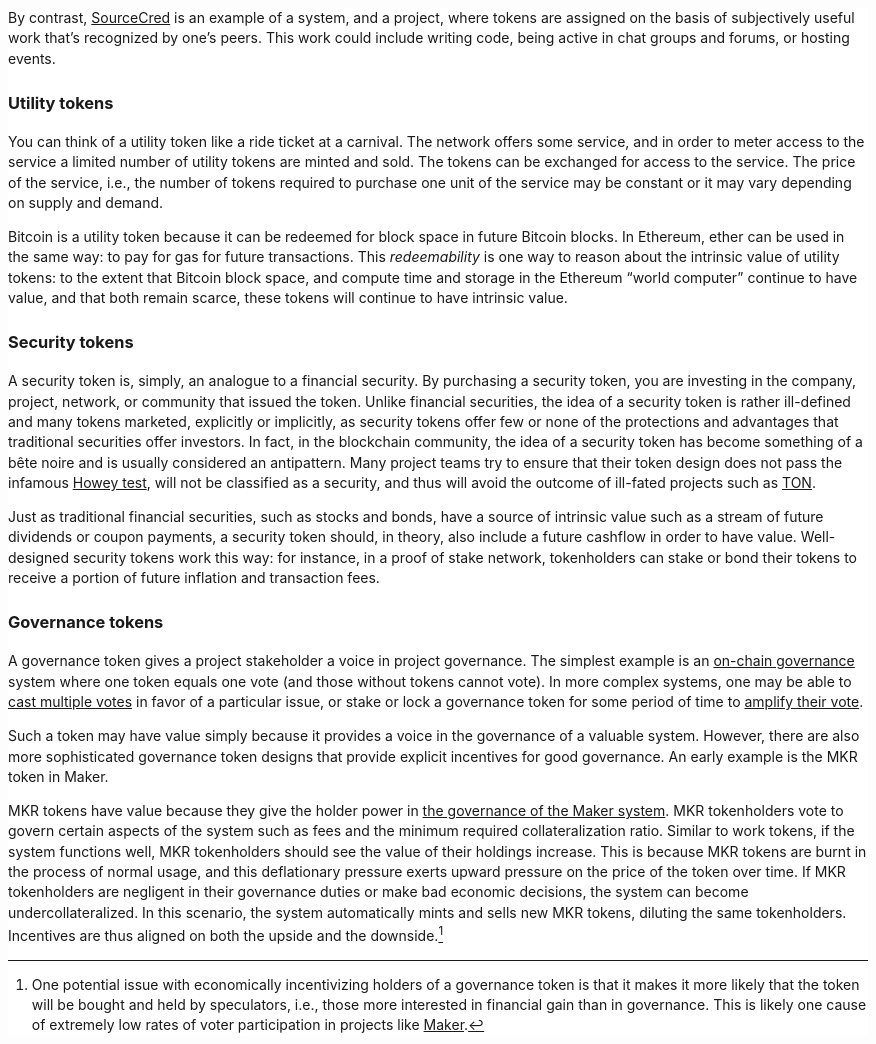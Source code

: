 By contrast, [SourceCred](https://sourcecred.io/) is an example of a system, and a project, where tokens are assigned on the basis of subjectively useful work that’s recognized by one’s peers. This work could include writing code, being active in chat groups and forums, or hosting events.


### Utility tokens

You can think of a utility token like a ride ticket at a carnival. The network offers some service, and in order to meter access to the service a limited number of utility tokens are minted and sold. The tokens can be exchanged for access to the service. The price of the service, i.e., the number of tokens required to purchase one unit of the service may be constant or it may vary depending on supply and demand.

Bitcoin is a utility token because it can be redeemed for block space in future Bitcoin blocks. In Ethereum, ether can be used in the same way: to pay for gas for future transactions. This _redeemability_ is one way to reason about the intrinsic value of utility tokens: to the extent that Bitcoin block space, and compute time and storage in the Ethereum “world computer” continue to have value, and that both remain scarce, these tokens will continue to have intrinsic value.


### Security tokens

A security token is, simply, an analogue to a financial security. By purchasing a security token, you are investing in the company, project, network, or community that issued the token. Unlike financial securities, the idea of a security token is rather ill-defined and many tokens marketed, explicitly or implicitly, as security tokens offer few or none of the protections and advantages that traditional securities offer investors. In fact, in the blockchain community, the idea of a security token has become something of a bête noire and is usually considered an antipattern. Many project teams try to ensure that their token design does not pass the infamous [Howey test](https://en.wikipedia.org/wiki/SEC_v._W._J._Howey_Co.), will not be classified as a security, and thus will avoid the outcome of ill-fated projects such as [TON](https://telegra.ph/What-Was-TON-And-Why-It-Is-Over-05-12).

Just as traditional financial securities, such as stocks and bonds, have a source of intrinsic value such as a stream of future dividends or coupon payments, a security token should, in theory, also include a future cashflow in order to have value. Well-designed security tokens work this way: for instance, in a proof of stake network, tokenholders can stake or bond their tokens to receive a portion of future inflation and transaction fees.


### Governance tokens

A governance token gives a project stakeholder a voice in project governance. The simplest example is an [on-chain governance](https://messari.io/article/on-chain-governance) system where one token equals one vote (and those without tokens cannot vote). In more complex systems, one may be able to [cast multiple votes](https://en.wikipedia.org/wiki/Quadratic_voting) in favor of a particular issue, or stake or lock a governance token for some period of time to [amplify their vote](https://polkadot.network/a-walkthrough-of-polkadots-governance/).

Such a token may have value simply because it provides a voice in the governance of a valuable system. However, there are also more sophisticated governance token designs that provide explicit incentives for good governance. An early example is the MKR token in Maker.

MKR tokens have value because they give the holder power in [the governance of the Maker system](https://community-development.makerdao.com/makerdao-mcd-faqs/faqs/mkr-token). MKR tokenholders vote to govern certain aspects of the system such as fees and the minimum required collateralization ratio. Similar to work tokens, if the system functions well, MKR tokenholders should see the value of their holdings increase. This is because MKR tokens are burnt in the process of normal usage, and this deflationary pressure exerts upward pressure on the price of the token over time. If MKR tokenholders are negligent in their governance duties or make bad economic decisions, the system can become undercollateralized. In this scenario, the system automatically mints and sells new MKR tokens, diluting the same tokenholders. Incentives are thus aligned on both the upside and the downside.[^9]


[^1]: Indeed, I would describe an open, general-purpose, programmable blockchain like Ethereum as, fundamentally, a platform for precisely this sort of experimentation.
[^2]: Some examples of economic experiments happening today are [CLR matching](https://gitcoin.co/blog/gitcoin-grants-clr-matching/) on Gitcoin and [CLR fund](https://clr.fund/), the burgeoning #DeFi ecosystem on Ethereum, and the experiments [Zcash](https://zips.z.cash/zip-1014) and [Decred](https://www.coindesk.com/decred-is-turning-its-entire-21-million-crypto-treasury-over-to-investors) are running with common goods funding.
[^3]: A convention has arisen whereby “coin” typically refers to something issued by a base-layer network (i.e., layer one), such as BTC, while “token” refers to something issued _on top of_ an existing network (i.e., at layer two), such as ERC-20 tokens in Ethereum. This distinction is unimportant for the purposes of this article, and I will use the word “token” to refer to either interchangeably.
[^4]: For example, a blockchain doesn’t need a defense ministry, an interior ministry, or a foreign ministry. It doesn't need to trade with other sovereign actors. It doesn’t have a sovereign debt rating (at least not yet). Over time, some of these will probably change as blockchains and other sovereign, digital communities increasingly resemble nation states.
[^5]: Uniswap has never had its own token. It raised money by [selling equity](https://www.bamsec.com/filing/177518020000001?cik=1775180) to VCs. Each token pair traded on the platform causes a new token to be minted to represent the liquidity pool associated with that pair, but there is no Uniswap token.
[^6]: It’s also possible for a layer one protocol to anchor in the security and monetary policy of an existing blockchain. As one such example, Blockstack had no token for the first two years of its existence, opting instead for [a protocol based on burning Bitcoin](https://blog.blockstack.org/video-reusing-bitcoins-hashpower-to-launch-the-stacks-blockchain/). It did later issue its own token and is in the process of transitioning to [a new protocol](https://uploads-ssl.webflow.com/5e7b1a27d160ce49af1c24e1/5f1596b12bcc0800f3dcadcd_pox.pdf) based on it, although the network’s security will continue to be anchored in Bitcoin.
[^7]: A good real world analogue is a country that doesn’t have its own currency. While many countries are printing money to finance Covid19 relief, Ecuador, which completely converted its economy to use the US dollar in 2000, is [unable to do so](https://www.economist.com/the-americas/2020/07/04/ecuador-is-in-intensive-care-and-a-straitjacket).
[^8]: Another token model that I find particularly interesting is the [personal token](https://www.forbes.com/sites/colinharper/2020/05/06/people-are-tokenizing-themselves-on-ethereum-why-personal-tokens-raise-red-flags/#4900df7b6680), but I don’t mention it above because it’s not really relevant for blockchain networks and communities. Or is it? 🤔
[^9]: One potential issue with economically incentivizing holders of a governance token is that it makes it more likely that the token will be bought and held by speculators, i.e., those more interested in financial gain than in governance. This is likely one cause of extremely low rates of voter participation in projects like [Maker](https://forum.makerdao.com/t/anon-poll-why-havent-you-voted/3687).
[^10]: The comparison isn’t perfect for a number of reasons. Equity and cryptographic tokens aren’t exactly alike. And blockchains aren’t run the same way as firms (although, arguably, some would be better run if they were!). The main difference is decentralization and permissionlessness. Firms make no pretense of awarding equity in an objectively fair way, and there’s no equivalent of permissionless “mining” in a firm (although, arguably, firms would be better if there were!).
[^11]: Since then, Apple has engaged in an [aggressive share repurchase program](https://s2.q4cdn.com/470004039/files/doc_financials/2019/q4/Apple-Return-of-Capital-and-Net-Cash-Position-Q4-19.pdf?mod=article_inline) to return cash to shareholders, so its net shares outstanding has fallen to about 4.5B. For purposes of this simplistic analysis, I only consider Apple up to the point when these buybacks began.
[^12]: The non zero-sum mindset is referred to by Simon Sinek as an “infinite” as opposed to a “finite” mindset. For much more on this topic, I highly recommend reading [The Infinite Game](https://simonsinek.com/product/the-infinite-game/). I wrote more about how this applies specifically to blockchain projects and communities in [Crypto Has a Purpose Problem](https://www.etherean.org/blockchain/culture/values/2020/08/09/crypto-has-a-purpose-problem.html).
[^13]: It’s important to note that, while Bitcoin has the most stable and conservative monetary policy of any blockchain, even this is not set in stone because it’s enforced at the social layer. In particular, it’s unclear what will happen when issuance falls too low for block rewards alone to cover the cost of mining, i.e., network security. The original plan was for fees to make up for the difference, but it’s unclear at this point whether there will be enough demand. Over the past few months, fees collected per day have averaged 2% to about 10% of the total block reward generated per day. If fees don’t increase enough over the next few years, and the [next few halvings](https://en.bitcoin.it/wiki/Controlled_supply#Projected_Bitcoins_Long_Term), to cover the amount paid out in rewards today (i.e., there isn’t enough demand for Bitcoin block space), then economics dictates that either network security must decrease substantially (i.e., mining would become much cheaper) or issuance needs to increase. Another alternative would be to replace proof of work with an alternative such as proof of stake that has lower operational costs. Any of these changes would be hugely controversial in the Bitcoin community. For a more thorough analysis, see [2020 could be the year Bitcoin’s fee market is put to the test](https://elidourado.com/blog/bitcoin-fee-market/).
[^14]: Ethereum’s monetary policy is complicated by something called the Difficulty Bomb, also referred to as “Ice Age.” Originally intended to force the hand of potentially recalcitrant proof of work miners, who would have to upgrade to Ethereum 2.0 (with proof of stake) or else see the current network grind to a halt, the Difficulty Bomb has already been extended several times as Ethereum 2 has taken much longer to develop than originally planned. It works by gradually increasing difficulty and thus block times: gradually at first, then exponentially, over the course of a few months, until the network becomes unusable. The effects of the bomb are quite visible on [historical block times](https://etherscan.io/chart/blocktime): the “bomb” moniker comes from the way it “ticks” difficulty upward every few days. The economic complexity comes from the fact that issuance falls proportionally as block times increase. Thus, every time the bomb is delayed, Ethereum’s total issuance schedule can be said to increase substantially. In response to this, when the bomb was pushed back, the size of the block reward was also decreased (visible as the inflection points in the [growth in the supply of ether](https://etherscan.io/chart/ethersupplygrowth)). No one really knows how much the network should be paying for security: the answer is “enough to keep the network safe, and no more.” The [analyses](https://medium.com/@eric.conner/a-case-for-ethereum-block-reward-reduction-in-constantinople-eip-1234-25732431fc77) done at the time of the adjustments, and the [debate preceding them](https://github.com/ethereum/pm/issues/55), are not terrible thorough, relatively unprofessional, and do not typically involve input from economists.
[^15]: I mean this concretely, not in an abstract sense. If you hold common stock in a modern corporation, there are likely several classes of stakeholders who sit above you in the firm’s [capital structure](https://en.wikipedia.org/wiki/Capital_structure). You are actually a fourth- or fifth-class “citizen” of the firm. This means that, in case of bankruptcy, your stock is [very likely worthless](https://www.fool.com/knowledge-center/what-happens-to-stock-prices-after-exiting-bankrup.aspx).
[^16]: All of Blockstack’s SEC filings are [publicly available](https://sec.report/CIK/0001693656), including [annual reports](https://www.sec.gov/Archives/edgar/data/1693656/000119312520124379/d918967dpartii.htm) and information on [token offerings](https://www.sec.gov/Archives/edgar/data/1693656/000110465919039908/a18-15736_1253g2.htm). These filings contain a wealth of information and should be of interest to any company considering taking a similar path.
[^17]: Blockchain projects aren’t the only ones who struggle to distribute ownership. Companies in the United States are forbidden from offering shares to anyone who isn’t an employee or investor. This has been a problem for some sharing economy firms, such as Airbnb, which [petitioned the SEC](https://www.documentcloud.org/documents/4917050-Airbnb-Letter-to-the-SEC-09-21-2018.html) to allow it to give company shares to its hosts.
[^18]: Even popular protocols such as Bitcoin are not perfectly incentive compatible due to issues such as [selfish mining](https://www.cs.cornell.edu/~ie53/publications/btcProcFC.pdf).